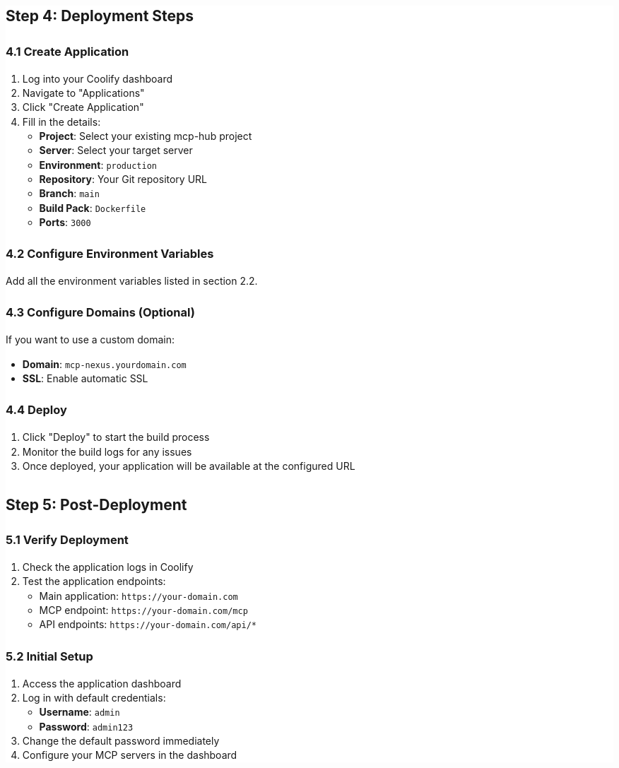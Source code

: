 ## Step 4: Deployment Steps

### 4.1 Create Application

1. Log into your Coolify dashboard
2. Navigate to "Applications"
3. Click "Create Application"
4. Fill in the details:
   - **Project**: Select your existing mcp-hub project
   - **Server**: Select your target server
   - **Environment**: `production`
   - **Repository**: Your Git repository URL
   - **Branch**: `main`
   - **Build Pack**: `Dockerfile`
   - **Ports**: `3000`

### 4.2 Configure Environment Variables

Add all the environment variables listed in section 2.2.

### 4.3 Configure Domains (Optional)

If you want to use a custom domain:
- **Domain**: `mcp-nexus.yourdomain.com`
- **SSL**: Enable automatic SSL

### 4.4 Deploy

1. Click "Deploy" to start the build process
2. Monitor the build logs for any issues
3. Once deployed, your application will be available at the configured URL

## Step 5: Post-Deployment

### 5.1 Verify Deployment

1. Check the application logs in Coolify
2. Test the application endpoints:
   - Main application: `https://your-domain.com`
   - MCP endpoint: `https://your-domain.com/mcp`
   - API endpoints: `https://your-domain.com/api/*`

### 5.2 Initial Setup

1. Access the application dashboard
2. Log in with default credentials:
   - **Username**: `admin`
   - **Password**: `admin123`
3. Change the default password immediately
4. Configure your MCP servers in the dashboard
